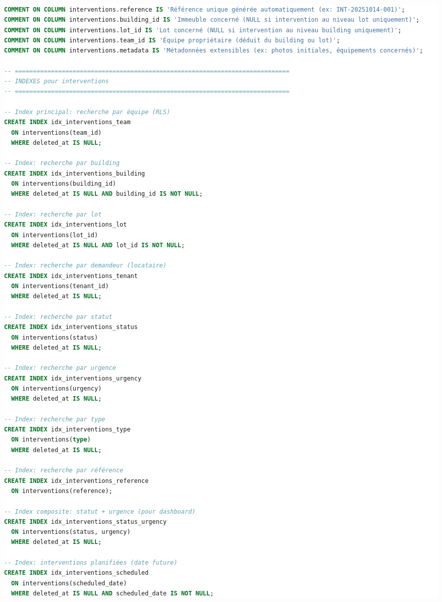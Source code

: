 ```sql
COMMENT ON COLUMN interventions.reference IS 'Référence unique générée automatiquement (ex: INT-20251014-001)';
COMMENT ON COLUMN interventions.building_id IS 'Immeuble concerné (NULL si intervention au niveau lot uniquement)';
COMMENT ON COLUMN interventions.lot_id IS 'Lot concerné (NULL si intervention au niveau building uniquement)';
COMMENT ON COLUMN interventions.team_id IS 'Équipe propriétaire (déduit du building ou lot)';
COMMENT ON COLUMN interventions.metadata IS 'Métadonnées extensibles (ex: photos initiales, équipements concernés)';

-- ============================================================================
-- INDEXES pour interventions
-- ============================================================================

-- Index principal: recherche par équipe (RLS)
CREATE INDEX idx_interventions_team
  ON interventions(team_id)
  WHERE deleted_at IS NULL;

-- Index: recherche par building
CREATE INDEX idx_interventions_building
  ON interventions(building_id)
  WHERE deleted_at IS NULL AND building_id IS NOT NULL;

-- Index: recherche par lot
CREATE INDEX idx_interventions_lot
  ON interventions(lot_id)
  WHERE deleted_at IS NULL AND lot_id IS NOT NULL;

-- Index: recherche par demandeur (locataire)
CREATE INDEX idx_interventions_tenant
  ON interventions(tenant_id)
  WHERE deleted_at IS NULL;

-- Index: recherche par statut
CREATE INDEX idx_interventions_status
  ON interventions(status)
  WHERE deleted_at IS NULL;

-- Index: recherche par urgence
CREATE INDEX idx_interventions_urgency
  ON interventions(urgency)
  WHERE deleted_at IS NULL;

-- Index: recherche par type
CREATE INDEX idx_interventions_type
  ON interventions(type)
  WHERE deleted_at IS NULL;

-- Index: recherche par référence
CREATE INDEX idx_interventions_reference
  ON interventions(reference);

-- Index composite: statut + urgence (pour dashboard)
CREATE INDEX idx_interventions_status_urgency
  ON interventions(status, urgency)
  WHERE deleted_at IS NULL;

-- Index: interventions planifiées (date future)
CREATE INDEX idx_interventions_scheduled
  ON interventions(scheduled_date)
  WHERE deleted_at IS NULL AND scheduled_date IS NOT NULL;

```